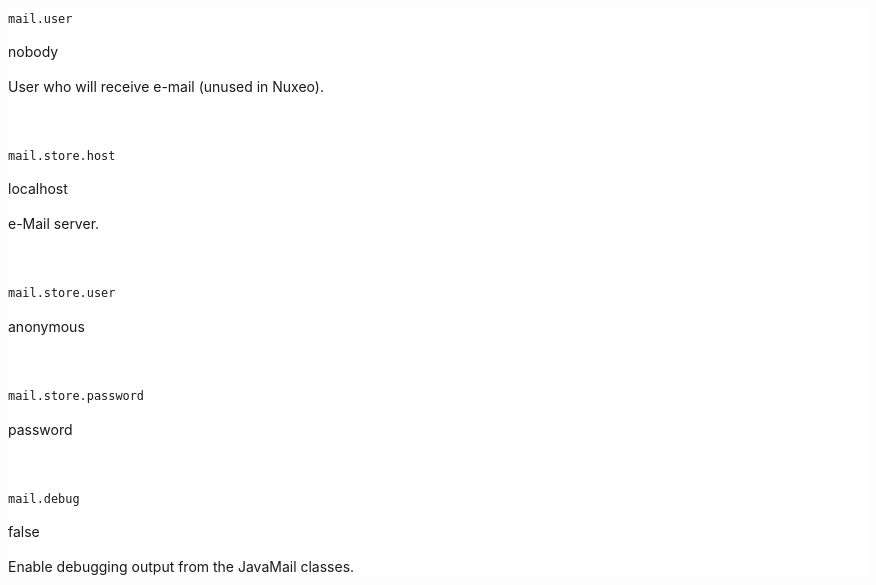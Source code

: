 `mail.user`

</td>
<td colspan="1">

nobody

</td>
<td colspan="1">

User who will receive e-mail (unused in Nuxeo).

</td>
<td colspan="1">&nbsp;</td>
</tr>
<tr>
<td colspan="1">

`mail.store.host`

</td>
<td colspan="1">

localhost

</td>
<td colspan="1">

e-Mail server.

</td>
<td colspan="1">&nbsp;</td>
</tr>
<tr>
<td colspan="1">

`mail.store.user`

</td><td colspan="1">

anonymous

</td><td colspan="1">&nbsp;</td><td colspan="1">&nbsp;</td></tr><tr><td colspan="1">

`mail.store.password`

</td><td colspan="1">

password

</td><td colspan="1">&nbsp;</td><td colspan="1">&nbsp;</td></tr><tr><td colspan="1">

`mail.debug`

</td><td colspan="1">

false

</td><td colspan="1">

Enable debugging output from the JavaMail classes.
